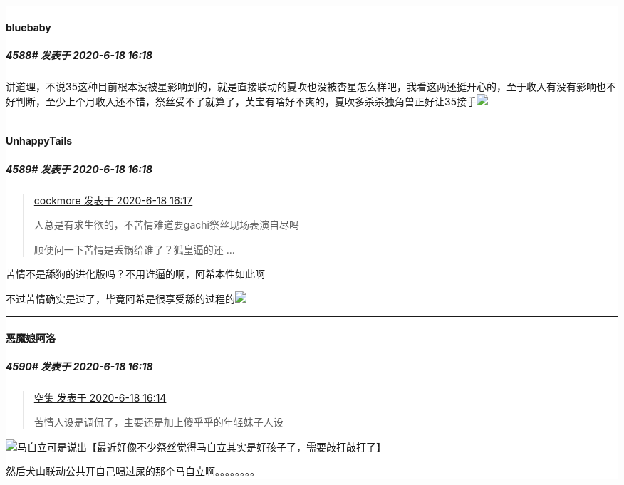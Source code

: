 





-----

####  bluebaby  
##### 4588#       发表于 2020-6-18 16:18




讲道理，不说35这种目前根本没被星影响到的，就是直接联动的夏吹也没被杏星怎么样吧，我看这两还挺开心的，至于收入有没有影响也不好判断，至少上个月收入还不错，祭丝受不了就算了，芙宝有啥好不爽的，夏吹多杀杀独角兽正好让35接手<img src="https://static.saraba1st.com/image/smiley/face2017/037.png" referrerpolicy="no-referrer">







-----

####  UnhappyTails  
##### 4589#       发表于 2020-6-18 16:18



<blockquote><a href="httphttps://bbs.saraba1st.com/2b/forum.php?mod=redirect&amp;goto=findpost&amp;pid=47852052&amp;ptid=1941579" target="_blank">cockmore 发表于 2020-6-18 16:17</a>

人总是有求生欲的，不苦情难道要gachi祭丝现场表演自尽吗

顺便问一下苦情是丢锅给谁了？狐皇逼的还 ...</blockquote>
苦情不是舔狗的进化版吗？不用谁逼的啊，阿希本性如此啊


不过苦情确实是过了，毕竟阿希是很享受舔的过程的<img src="https://static.saraba1st.com/image/smiley/face2017/245.png" referrerpolicy="no-referrer">







-----

####  恶魔娘阿洛  
##### 4590#       发表于 2020-6-18 16:18



<blockquote><a href="httphttps://bbs.saraba1st.com/2b/forum.php?mod=redirect&amp;goto=findpost&amp;pid=47852030&amp;ptid=1941579" target="_blank">空集 发表于 2020-6-18 16:14</a>

苦情人设是调侃了，主要还是加上傻乎乎的年轻妹子人设</blockquote>
<img src="https://static.saraba1st.com/image/smiley/face2017/067.png" referrerpolicy="no-referrer">马自立可是说出【最近好像不少祭丝觉得马自立其实是好孩子了，需要敲打敲打了】


然后犬山联动公共开自己喝过尿的那个马自立啊。。。。。。。。





